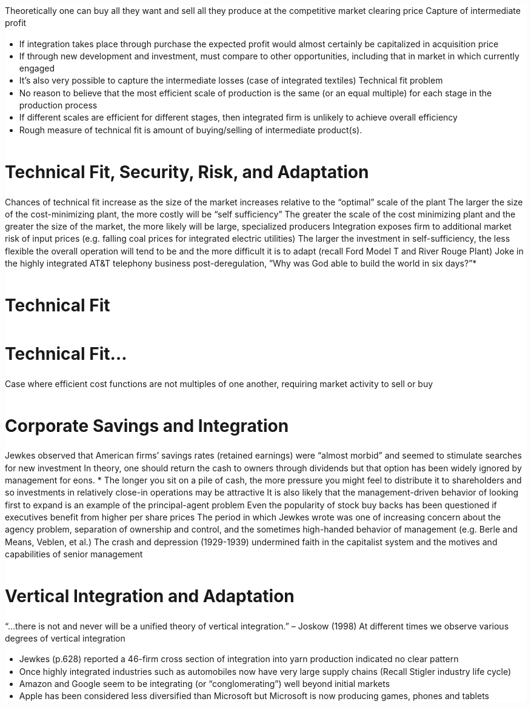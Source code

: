 Theoretically one can buy all they want and sell all they produce at the competitive market clearing price
Capture of intermediate profit 
- If integration takes place through purchase the expected profit would almost certainly be capitalized in acquisition price
- If through new development and investment, must compare to other opportunities, including that in market in which currently engaged
- It’s also very possible to capture the intermediate losses (case of integrated textiles)
Technical fit problem
- No reason to believe that the most efficient scale of production is the same (or an equal multiple) for each stage in the production process
- If different scales are efficient for different stages, then integrated firm is unlikely to achieve overall efficiency
- Rough measure of technical fit is amount of buying/selling of intermediate product(s).
# Technical Fit, Security, Risk, and Adaptation
Chances of technical fit increase as the size of the market increases relative to the “optimal” scale of the plant
The larger the size of the cost-minimizing plant, the more costly will be “self sufficiency”
The greater the scale of the cost minimizing plant and the greater the size of the market, the more likely will be large, specialized producers
Integration exposes firm to additional market risk of input prices (e.g. falling coal prices for integrated electric utilities)
The larger the investment in self-sufficiency, the less flexible the overall operation will tend to be and the more difficult it is to adapt (recall Ford Model T and River Rouge Plant)
Joke in the highly integrated AT&T telephony business post-deregulation, ”Why was God able to build the world in six days?”*
# Technical Fit
# Technical Fit…
Case where efficient cost functions are not multiples of one another, requiring market activity to sell or buy
# Corporate Savings and Integration
Jewkes observed that American firms’ savings rates (retained earnings) were “almost morbid” and seemed to stimulate searches for new investment
In theory, one should return the cash to owners through dividends but that option has been widely ignored by management for eons. *
The longer you sit on a pile of cash, the more pressure you might feel to distribute it to shareholders and so investments in relatively close-in operations may be attractive
It is also likely that the management-driven behavior of looking first to expand is an example of the principal-agent problem 
Even the popularity of stock buy backs has been questioned if executives benefit from higher per share prices
The period in which Jewkes wrote was one of increasing concern about the agency problem, separation of ownership and control, and the sometimes high-handed behavior of management (e.g. Berle and Means, Veblen, et al.)
The crash and depression (1929-1939) undermined faith in the capitalist system and the motives and capabilities of senior management
# Vertical Integration and Adaptation
“…there is not and never will be a unified theory of vertical integration.” – Joskow (1998)
At different times we observe various degrees of vertical integration
- Jewkes (p.628) reported a 46-firm cross section of integration into yarn production indicated no clear pattern
- Once highly integrated industries such as automobiles now have very large supply chains (Recall Stigler industry life cycle)
- Amazon and Google seem to be integrating (or “conglomerating”) well beyond initial markets
- Apple has been considered less diversified than Microsoft but Microsoft is now producing games, phones and tablets 